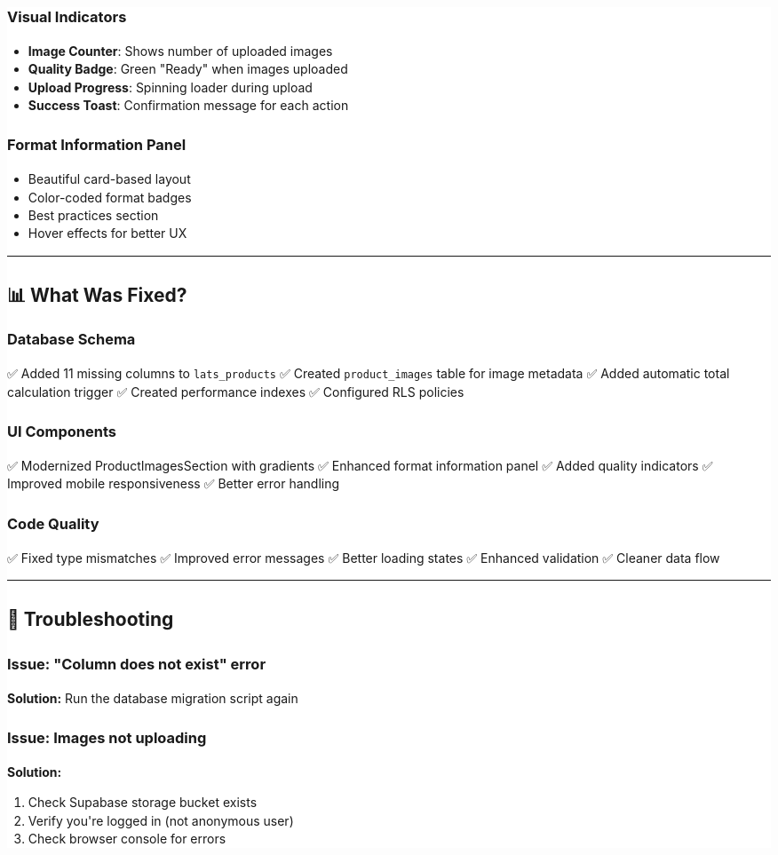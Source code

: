 ### Visual Indicators
- **Image Counter**: Shows number of uploaded images
- **Quality Badge**: Green "Ready" when images uploaded
- **Upload Progress**: Spinning loader during upload
- **Success Toast**: Confirmation message for each action

### Format Information Panel
- Beautiful card-based layout
- Color-coded format badges
- Best practices section
- Hover effects for better UX

---

## 📊 What Was Fixed?

### Database Schema
✅ Added 11 missing columns to `lats_products`
✅ Created `product_images` table for image metadata
✅ Added automatic total calculation trigger
✅ Created performance indexes
✅ Configured RLS policies

### UI Components
✅ Modernized ProductImagesSection with gradients
✅ Enhanced format information panel
✅ Added quality indicators
✅ Improved mobile responsiveness
✅ Better error handling

### Code Quality
✅ Fixed type mismatches
✅ Improved error messages
✅ Better loading states
✅ Enhanced validation
✅ Cleaner data flow

---

## 🐛 Troubleshooting

### Issue: "Column does not exist" error
**Solution:** Run the database migration script again

### Issue: Images not uploading
**Solution:**
1. Check Supabase storage bucket exists
2. Verify you're logged in (not anonymous user)
3. Check browser console for errors
